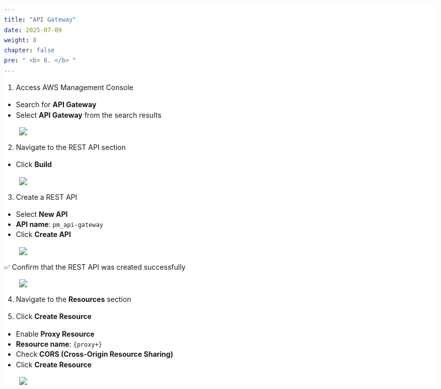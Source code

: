 ```yaml
---
title: "API Gateway"
date: 2025-07-09
weight: 8
chapter: false
pre: " <b> 8. </b> "
---
```


1. Access AWS Management Console

- Search for **API Gateway**
- Select **API Gateway** from the search results

<p align="center">
<img src="/images/8/8.1.png" style="max-width:800px; width:100%; height:auto; display:block; margin:auto;" />
</p>

2. Navigate to the REST API section

- Click **Build**

<p align="center">
<img src="/images/8/8.2.png" style="max-width:800px; width:100%; height:auto; display:block; margin:auto;" />
</p>

3. Create a REST API

- Select **New API**
- **API name**: `pm_api-gateway`
- Click **Create API**

<p align="center">
<img src="/images/8/8.3.1.png" style="max-width:800px; width:100%; height:auto; display:block; margin:auto;" />
</p>

✅ Confirm that the REST API was created successfully

<p align="center">
<img src="/images/8/8.3.2.png" style="max-width:800px; width:100%; height:auto; display:block; margin:auto;" />
</p>

4. Navigate to the **Resources** section

5. Click **Create Resource**

- Enable **Proxy Resource**
- **Resource name**: `{proxy+}`
- Check **CORS (Cross-Origin Resource Sharing)**
- Click **Create Resource**

<p align="center">
<img src="/images/8/8.5.1.png" style="max-width:800px; width:100%; height:auto; display:block; margin:auto;" />
</p>

